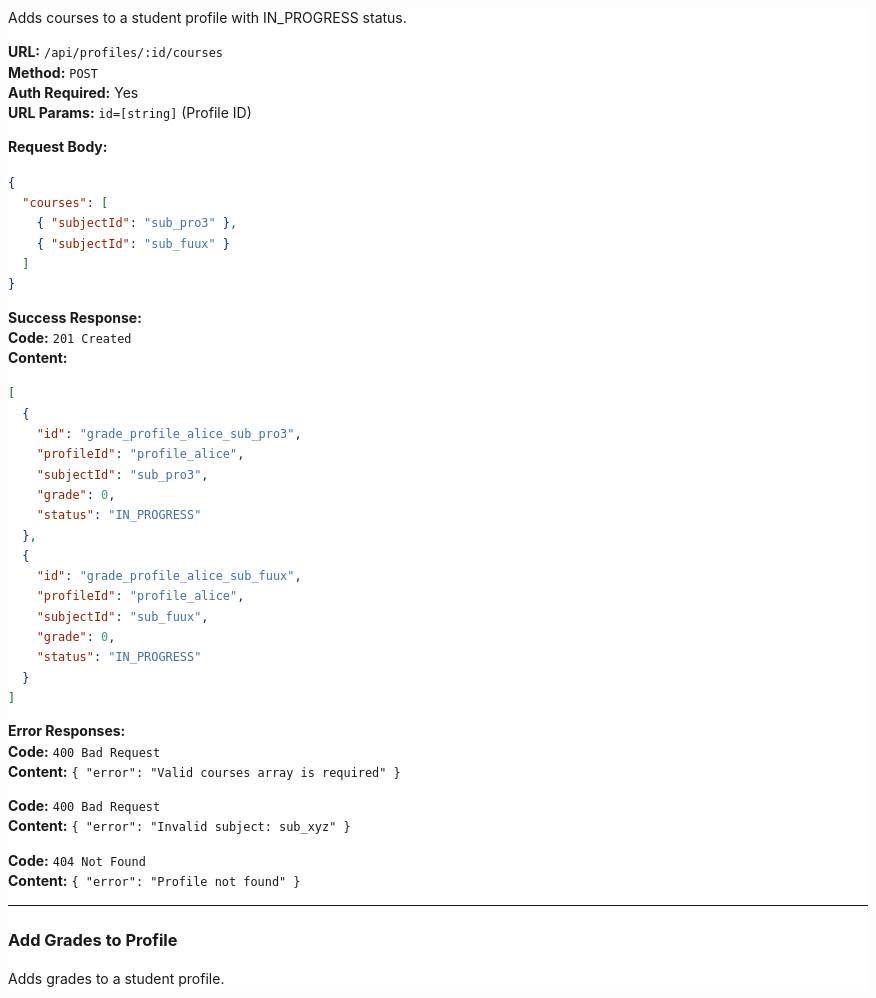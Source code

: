 Adds courses to a student profile with IN_PROGRESS status.

**URL:** `/api/profiles/:id/courses`  
**Method:** `POST`  
**Auth Required:** Yes  
**URL Params:** `id=[string]` (Profile ID)

**Request Body:**
```json
{
  "courses": [
    { "subjectId": "sub_pro3" },
    { "subjectId": "sub_fuux" }
  ]
}
```

**Success Response:**  
**Code:** `201 Created`  
**Content:**
```json
[
  {
    "id": "grade_profile_alice_sub_pro3",
    "profileId": "profile_alice",
    "subjectId": "sub_pro3",
    "grade": 0,
    "status": "IN_PROGRESS"
  },
  {
    "id": "grade_profile_alice_sub_fuux",
    "profileId": "profile_alice",
    "subjectId": "sub_fuux",
    "grade": 0,
    "status": "IN_PROGRESS"
  }
]
```

**Error Responses:**  
**Code:** `400 Bad Request`  
**Content:** `{ "error": "Valid courses array is required" }`

**Code:** `400 Bad Request`  
**Content:** `{ "error": "Invalid subject: sub_xyz" }`

**Code:** `404 Not Found`  
**Content:** `{ "error": "Profile not found" }`

---

### Add Grades to Profile

Adds grades to a student profile.
